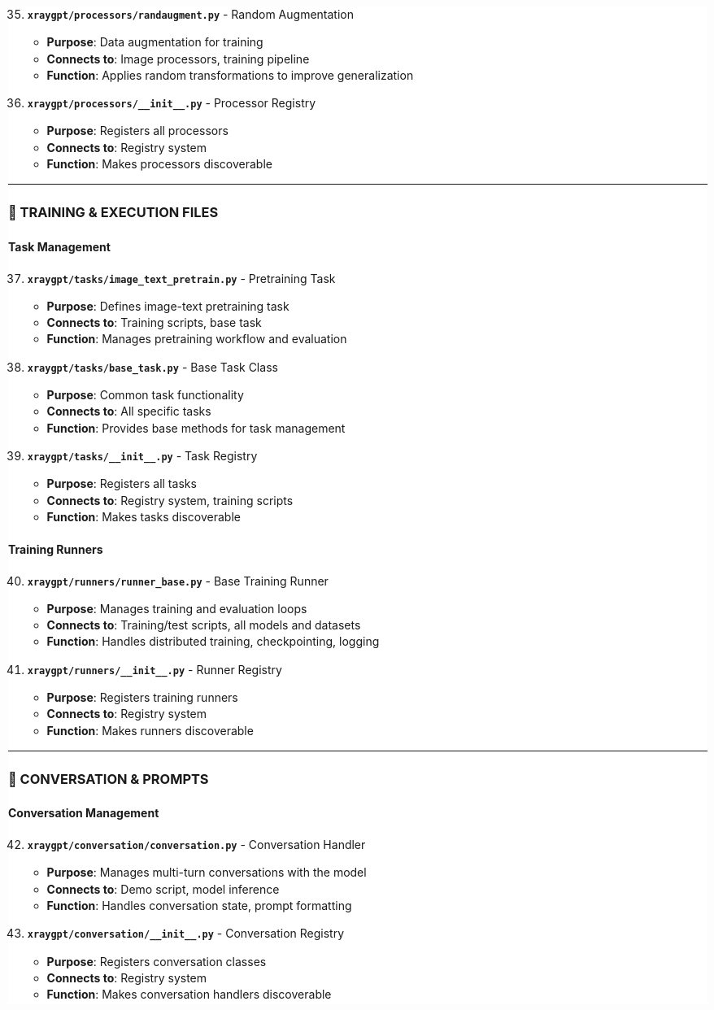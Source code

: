 35. **`xraygpt/processors/randaugment.py`** - Random Augmentation
    - **Purpose**: Data augmentation for training
    - **Connects to**: Image processors, training pipeline
    - **Function**: Applies random transformations to improve generalization

36. **`xraygpt/processors/__init__.py`** - Processor Registry
    - **Purpose**: Registers all processors
    - **Connects to**: Registry system
    - **Function**: Makes processors discoverable

---

### **🏃 TRAINING & EXECUTION FILES**

#### **Task Management**
37. **`xraygpt/tasks/image_text_pretrain.py`** - Pretraining Task
    - **Purpose**: Defines image-text pretraining task
    - **Connects to**: Training scripts, base task
    - **Function**: Manages pretraining workflow and evaluation

38. **`xraygpt/tasks/base_task.py`** - Base Task Class
    - **Purpose**: Common task functionality
    - **Connects to**: All specific tasks
    - **Function**: Provides base methods for task management

39. **`xraygpt/tasks/__init__.py`** - Task Registry
    - **Purpose**: Registers all tasks
    - **Connects to**: Registry system, training scripts
    - **Function**: Makes tasks discoverable

#### **Training Runners**
40. **`xraygpt/runners/runner_base.py`** - Base Training Runner
    - **Purpose**: Manages training and evaluation loops
    - **Connects to**: Training/test scripts, all models and datasets
    - **Function**: Handles distributed training, checkpointing, logging

41. **`xraygpt/runners/__init__.py`** - Runner Registry
    - **Purpose**: Registers training runners
    - **Connects to**: Registry system
    - **Function**: Makes runners discoverable

---

### **💬 CONVERSATION & PROMPTS**

#### **Conversation Management**
42. **`xraygpt/conversation/conversation.py`** - Conversation Handler
    - **Purpose**: Manages multi-turn conversations with the model
    - **Connects to**: Demo script, model inference
    - **Function**: Handles conversation state, prompt formatting

43. **`xraygpt/conversation/__init__.py`** - Conversation Registry
    - **Purpose**: Registers conversation classes
    - **Connects to**: Registry system
    - **Function**: Makes conversation handlers discoverable
